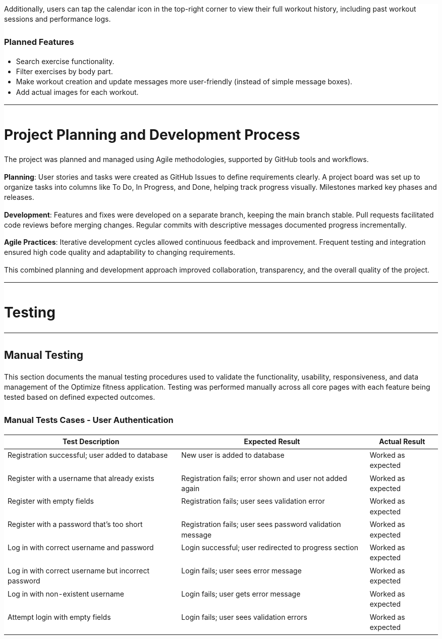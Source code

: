 Additionally, users can tap the calendar icon in the top-right corner to view their full workout history, including past workout sessions and performance logs.


### **Planned Features**
- Search exercise functionality.
- Filter exercises by body part.
- Make workout creation and update messages more user-friendly (instead of simple message boxes).
- Add actual images for each workout.

---

# Project Planning and Development Process
The project was planned and managed using Agile methodologies, supported by GitHub tools and workflows.

**Planning**:
User stories and tasks were created as GitHub Issues to define requirements clearly. A project board was set up to organize tasks into columns like To Do, In Progress, and Done, helping track progress visually. Milestones marked key phases and releases.

**Development**:
Features and fixes were developed on a separate branch, keeping the main branch stable. Pull requests facilitated code reviews before merging changes. Regular commits with descriptive messages documented progress incrementally.

**Agile Practices**:
Iterative development cycles allowed continuous feedback and improvement. Frequent testing and integration ensured high code quality and adaptability to changing requirements.

This combined planning and development approach improved collaboration, transparency, and the overall quality of the project.


---

# Testing

-----

## Manual Testing

This section documents the manual testing procedures used to validate the functionality, usability, responsiveness, and data management of the Optimize fitness application. Testing was performed manually across all core pages with each feature being tested based on defined expected outcomes.
                 

### Manual Tests Cases - User Authentication

| Test Description | Expected Result | Actual Result |
| --- | --- | --- |
| Registration successful; user added to database | New user is added to database | Worked as expected |
| Register with a username that already exists | Registration fails; error shown and user not added again | Worked as expected |
| Register with empty fields | Registration fails; user sees validation error | Worked as expected |
| Register with a password that’s too short | Registration fails; user sees password validation message | Worked as expected |
| Log in with correct username and password | Login successful; user redirected to progress section | Worked as expected |
| Log in with correct username but incorrect password | Login fails; user sees error message | Worked as expected |
| Log in with non-existent username | Login fails; user gets error message | Worked as expected |
| Attempt login with empty fields | Login fails; user sees validation errors | Worked as expected |